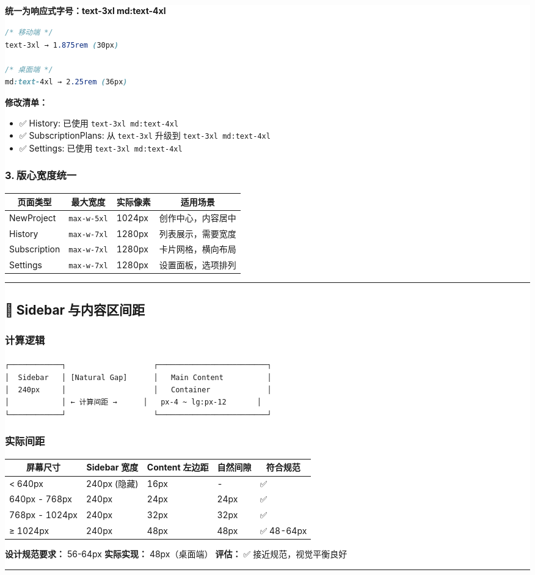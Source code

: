 **统一为响应式字号：text-3xl md:text-4xl**

```css
/* 移动端 */
text-3xl → 1.875rem (30px)

/* 桌面端 */
md:text-4xl → 2.25rem (36px)
```

**修改清单：**
- ✅ History: 已使用 `text-3xl md:text-4xl`
- ✅ SubscriptionPlans: 从 `text-3xl` 升级到 `text-3xl md:text-4xl`
- ✅ Settings: 已使用 `text-3xl md:text-4xl`

### 3. 版心宽度统一

| 页面类型 | 最大宽度 | 实际像素 | 适用场景 |
|---------|---------|---------|---------|
| NewProject | `max-w-5xl` | 1024px | 创作中心，内容居中 |
| History | `max-w-7xl` | 1280px | 列表展示，需要宽度 |
| Subscription | `max-w-7xl` | 1280px | 卡片网格，横向布局 |
| Settings | `max-w-7xl` | 1280px | 设置面板，选项排列 |

---

## 🎨 Sidebar 与内容区间距

### 计算逻辑

```
┌────────────┐                    ┌─────────────────────────┐
│  Sidebar   │ [Natural Gap]      │   Main Content          │
│  240px     │                    │   Container             │
│            │ ← 计算间距 →      │   px-4 ~ lg:px-12       │
└────────────┘                    └─────────────────────────┘
```

### 实际间距

| 屏幕尺寸 | Sidebar 宽度 | Content 左边距 | 自然间隙 | 符合规范 |
|---------|------------|--------------|---------|---------|
| < 640px | 240px (隐藏) | 16px | - | ✅ |
| 640px - 768px | 240px | 24px | 24px | ✅ |
| 768px - 1024px | 240px | 32px | 32px | ✅ |
| ≥ 1024px | 240px | 48px | 48px | ✅ 48-64px |

**设计规范要求：** 56-64px
**实际实现：** 48px（桌面端）
**评估：** ✅ 接近规范，视觉平衡良好

---